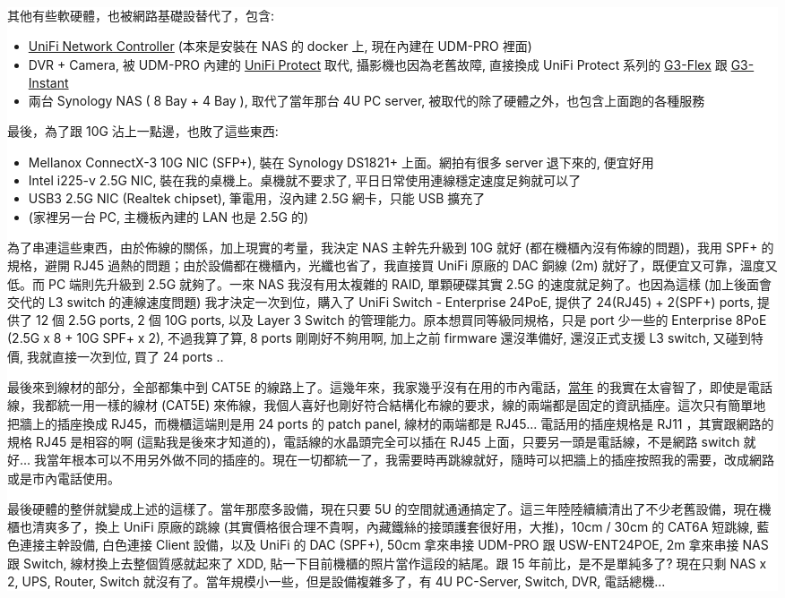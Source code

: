 其他有些軟硬體，也被網路基礎設替代了，包含:

* [UniFi Network Controller](https://www.ui.com/) (本來是安裝在 NAS 的 docker 上, 現在內建在 UDM-PRO 裡面)
* DVR + Camera, 被 UDM-PRO 內建的 [UniFi Protect](https://www.techbang.com/posts/84279-unifi-protect-video-surveillance-solution) 取代, 攝影機也因為老舊故障, 直接換成 UniFi Protect 系列的 [G3-Flex](https://tw.store.ui.com/collections/unifi-protect/products/unifi-video-g3-flex-camera-1) 跟 [G3-Instant](https://tw.store.ui.com/collections/unifi-protect/products/unifi-protect-g3-instant-camera-2)
* 兩台 Synology NAS ( 8 Bay + 4 Bay ), 取代了當年那台 4U PC server, 被取代的除了硬體之外，也包含上面跑的各種服務

最後，為了跟 10G 沾上一點邊，也敗了這些東西:

* Mellanox ConnectX-3 10G NIC (SFP+), 裝在 Synology DS1821+ 上面。網拍有很多 server 退下來的, 便宜好用
* Intel i225-v 2.5G NIC, 裝在我的桌機上。桌機就不要求了, 平日日常使用連線穩定速度足夠就可以了
* USB3 2.5G NIC (Realtek chipset), 筆電用，沒內建 2.5G 網卡，只能 USB 擴充了
* (家裡另一台 PC, 主機板內建的 LAN 也是 2.5G 的)

為了串連這些東西，由於佈線的關係，加上現實的考量，我決定 NAS 主幹先升級到 10G 就好 (都在機櫃內沒有佈線的問題)，我用 SPF+ 的規格，避開 RJ45 過熱的問題；由於設備都在機櫃內，光纖也省了，我直接買 UniFi 原廠的 DAC 銅線 (2m) 就好了，既便宜又可靠，溫度又低。而 PC 端則先升級到 2.5G 就夠了。一來 NAS 我沒有用太複雜的 RAID, 單顆硬碟其實 2.5G 的速度就足夠了。也因為這樣 (加上後面會交代的 L3 switch 的連線速度問題) 我才決定一次到位，購入了 UniFi Switch - Enterprise 24PoE, 提供了 24(RJ45) + 2(SPF+) ports, 提供了 12 個 2.5G ports, 2 個 10G ports, 以及 Layer 3 Switch 的管理能力。原本想買同等級同規格，只是 port 少一些的 Enterprise 8PoE (2.5G x 8 + 10G SPF+ x 2), 不過我算了算, 8 ports 剛剛好不夠用啊, 加上之前 firmware 還沒準備好, 還沒正式支援 L3 switch, 又碰到特價, 我就直接一次到位, 買了 24 ports ..

最後來到線材的部分，全部都集中到 CAT5E 的線路上了。這幾年來，我家幾乎沒有在用的市內電話，[當年](/2007/09/14/水電工日誌-2-資訊插座-面板/) 的我實在太睿智了，即使是電話線，我都統一用一樣的線材 (CAT5E) 來佈線，我個人喜好也剛好符合結構化布線的要求，線的兩端都是固定的資訊插座。這次只有簡單地把牆上的插座換成 RJ45，而機櫃這端則是用 24 ports 的 patch panel, 線材的兩端都是 RJ45... 電話用的插座規格是 RJ11 ，其實跟網路的規格 RJ45 是相容的啊 (這點我是後來才知道的)，電話線的水晶頭完全可以插在 RJ45 上面，只要另一頭是電話線，不是網路 switch 就好... 我當年根本可以不用另外做不同的插座的。現在一切都統一了，我需要時再跳線就好，隨時可以把牆上的插座按照我的需要，改成網路或是市內電話使用。

最後硬體的整併就變成上述的這樣了。當年那麼多設備，現在只要 5U 的空間就通通搞定了。這三年陸陸續續清出了不少老舊設備，現在機櫃也清爽多了，換上 UniFi 原廠的跳線 (其實價格很合理不貴啊，內藏鐵絲的接頭護套很好用，大推)，10cm / 30cm 的 CAT6A 短跳線, 藍色連接主幹設備, 白色連接 Client 設備，以及 UniFi 的 DAC (SPF+), 50cm 拿來串接 UDM-PRO 跟 USW-ENT24POE, 2m 拿來串接 NAS 跟 Switch, 線材換上去整個質感就起來了 XDD, 貼一下目前機櫃的照片當作這段的結尾。跟 15 年前比，是不是單純多了? 現在只剩 NAS x 2, UPS, Router, Switch 就沒有了。當年規模小一些，但是設備複雜多了，有 4U PC-Server, Switch, DVR, 電話總機...

